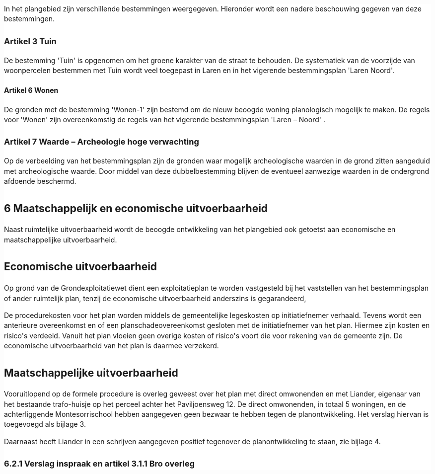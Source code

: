 In het plangebied zijn verschillende bestemmingen weergegeven. Hieronder wordt een nadere beschouwing gegeven van deze bestemmingen.

### **Artikel 3 Tuin**

De bestemming 'Tuin' is opgenomen om het groene karakter van de straat te behouden. De systematiek van de voorzijde van woonpercelen bestemmen met Tuin wordt veel toegepast in Laren en in het vigerende bestemmingsplan 'Laren Noord'.

#### **Artikel 6 Wonen**

De gronden met de bestemming 'Wonen-1' zijn bestemd om de nieuw beoogde woning planologisch mogelijk te maken. De regels voor 'Wonen' zijn overeenkomstig de regels van het vigerende bestemmingsplan 'Laren – Noord' .

### **Artikel 7 Waarde – Archeologie hoge verwachting**

Op de verbeelding van het bestemmingsplan zijn de gronden waar mogelijk archeologische waarden in de grond zitten aangeduid met archeologische waarde. Door middel van deze dubbelbestemming blijven de eventueel aanwezige waarden in de ondergrond afdoende beschermd.

## <span id="page-25-0"></span>**6 Maatschappelijk en economische uitvoerbaarheid**

Naast ruimtelijke uitvoerbaarheid wordt de beoogde ontwikkeling van het plangebied ook getoetst aan economische en maatschappelijke uitvoerbaarheid.

## <span id="page-25-1"></span>**Economische uitvoerbaarheid**

Op grond van de Grondexploitatiewet dient een exploitatieplan te worden vastgesteld bij het vaststellen van het bestemmingsplan of ander ruimtelijk plan, tenzij de economische uitvoerbaarheid anderszins is gegarandeerd,

De procedurekosten voor het plan worden middels de gemeentelijke legeskosten op initiatiefnemer verhaald. Tevens wordt een anterieure overeenkomst en of een planschadeovereenkomst gesloten met de initiatiefnemer van het plan. Hiermee zijn kosten en risico's verdeeld. Vanuit het plan vloeien geen overige kosten of risico's voort die voor rekening van de gemeente zijn. De economische uitvoerbaarheid van het plan is daarmee verzekerd.

## <span id="page-25-2"></span>**Maatschappelijke uitvoerbaarheid**

Vooruitlopend op de formele procedure is overleg geweest over het plan met direct omwonenden en met Liander, eigenaar van het bestaande trafo-huisje op het perceel achter het Paviljoensweg 12. De direct omwonenden, in totaal 5 woningen, en de achterliggende Montesorrischool hebben aangegeven geen bezwaar te hebben tegen de planontwikkeling. Het verslag hiervan is toegevoegd als bijlage 3.

Daarnaast heeft Liander in een schrijven aangegeven positief tegenover de planontwikkeling te staan, zie bijlage 4.

### **6.2.1 Verslag inspraak en artikel 3.1.1 Bro overleg**
